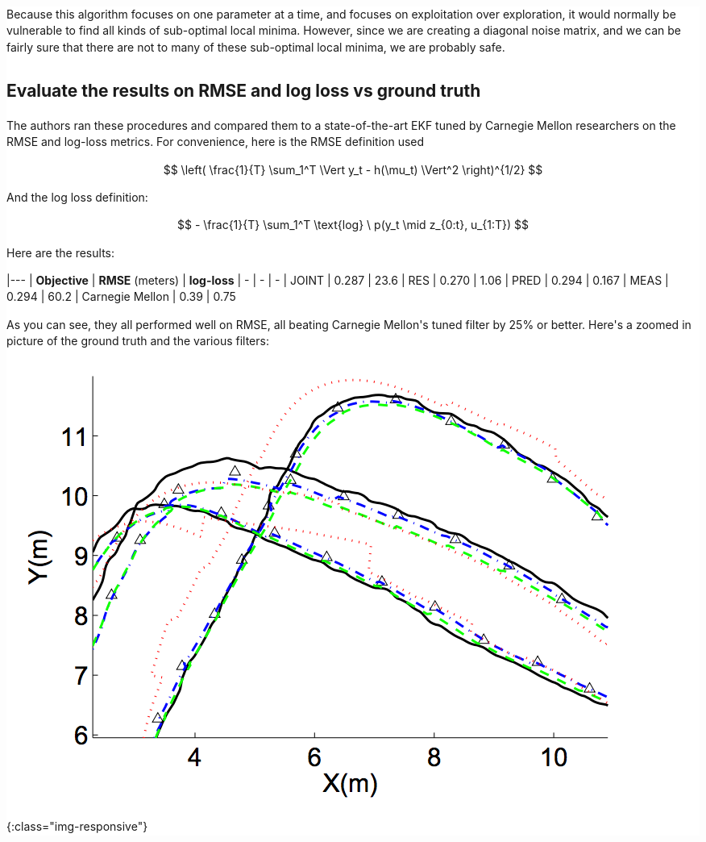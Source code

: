 Because this algorithm focuses on one parameter at a time, and focuses on exploitation over exploration, it would normally be vulnerable to find all kinds of sub-optimal local minima.  However, since we are creating a diagonal noise matrix, and we can be fairly sure that there are not to many of these sub-optimal local minima, we are probably safe.

## Evaluate the results on RMSE and log loss vs ground truth

The authors ran these procedures and compared them to a state-of-the-art EKF tuned by Carnegie Mellon researchers on the RMSE and log-loss metrics.  For convenience, here is the RMSE definition used

$$ \left( \frac{1}{T} \sum_1^T \Vert y_t - h(\mu_t) \Vert^2 \right)^{1/2} $$

And the log loss definition:

$$ - \frac{1}{T} \sum_1^T \text{log} \ p(y_t \mid z_{0:t}, u_{1:T}) $$

Here are the results:

|---
| **Objective** | **RMSE** (meters) | **log-loss**
| - | - | -
| JOINT | 0.287 | 23.6
| RES | 0.270 | 1.06
| PRED | 0.294 | 0.167
| MEAS | 0.294 | 60.2
| Carnegie Mellon | 0.39 | 0.75

As you can see, they all performed well on RMSE, all beating Carnegie Mellon's tuned filter by 25% or better.  Here's a zoomed in picture of the ground truth and the various filters:

![EKF performance by algo](/images/discriminant_training_opt_performance.png){:class="img-responsive"}
